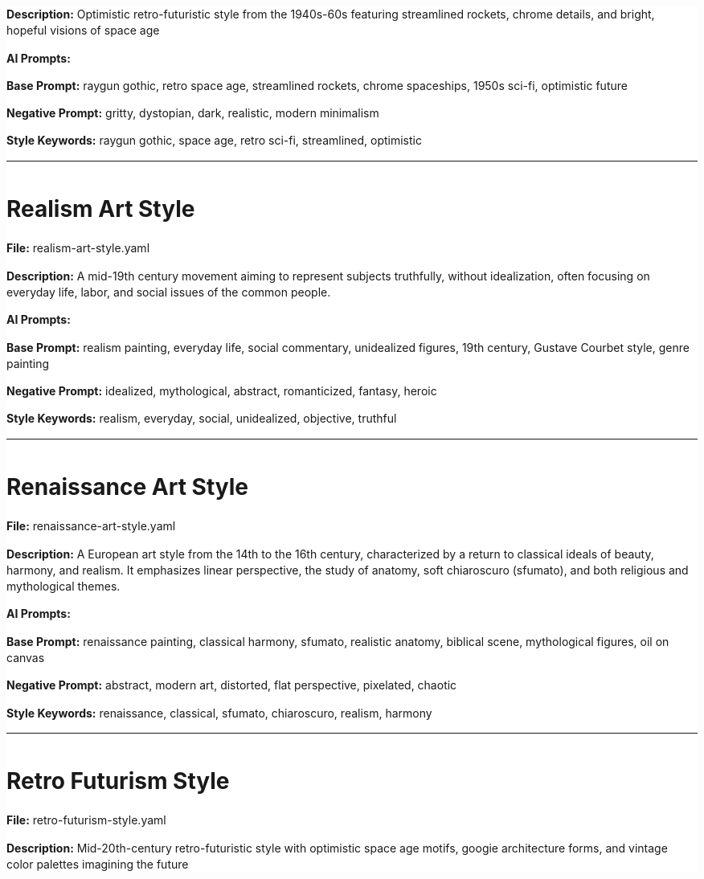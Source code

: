 **Description:** Optimistic retro-futuristic style from the 1940s-60s featuring streamlined rockets, chrome details, and bright, hopeful visions of space age

**AI Prompts:**

**Base Prompt:** raygun gothic, retro space age, streamlined rockets, chrome spaceships, 1950s sci-fi, optimistic future

**Negative Prompt:** gritty, dystopian, dark, realistic, modern minimalism

**Style Keywords:** raygun gothic, space age, retro sci-fi, streamlined, optimistic

---

# Realism Art Style

**File:** realism-art-style.yaml

**Description:** A mid-19th century movement aiming to represent subjects truthfully, without idealization, often focusing on everyday life, labor, and social issues of the common people.

**AI Prompts:**

**Base Prompt:** realism painting, everyday life, social commentary, unidealized figures, 19th century, Gustave Courbet style, genre painting

**Negative Prompt:** idealized, mythological, abstract, romanticized, fantasy, heroic

**Style Keywords:** realism, everyday, social, unidealized, objective, truthful

---

# Renaissance Art Style

**File:** renaissance-art-style.yaml

**Description:** A European art style from the 14th to the 16th century, characterized by a return to classical ideals of beauty, harmony, and realism. It emphasizes linear perspective, the study of anatomy, soft chiaroscuro (sfumato), and both religious and mythological themes.

**AI Prompts:**

**Base Prompt:** renaissance painting, classical harmony, sfumato, realistic anatomy, biblical scene, mythological figures, oil on canvas

**Negative Prompt:** abstract, modern art, distorted, flat perspective, pixelated, chaotic

**Style Keywords:** renaissance, classical, sfumato, chiaroscuro, realism, harmony

---

# Retro Futurism Style

**File:** retro-futurism-style.yaml

**Description:** Mid-20th-century retro-futuristic style with optimistic space age motifs, googie architecture forms, and vintage color palettes imagining the future
